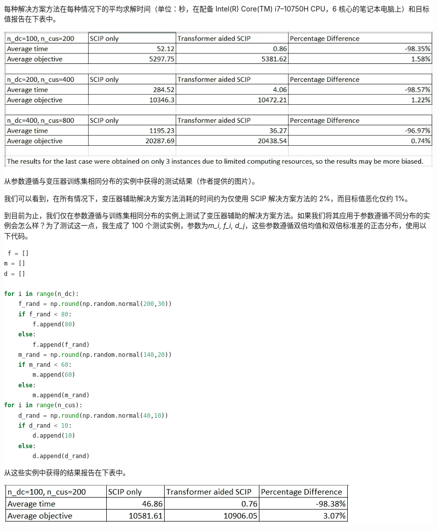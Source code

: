每种解决方案方法在每种情况下的平均求解时间（单位：秒，在配备 Intel(R) Core(TM) i7–10750H CPU，6 核心的笔记本电脑上）和目标值报告在下表中。

![](img/7e7206c42444311c29c69e97b2353154.png)

从参数遵循与变压器训练集相同分布的实例中获得的测试结果（作者提供的图片）。

我们可以看到，在所有情况下，变压器辅助解决方案方法消耗的时间约为仅使用 SCIP 解决方案方法的 2%，而目标值恶化仅约 1%。

到目前为止，我们仅在参数遵循与训练集相同分布的实例上测试了变压器辅助的解决方案方法。如果我们将其应用于参数遵循不同分布的实例会怎么样？为了测试这一点，我生成了 100 个测试实例，参数为*m_i, f_i, d_j*，这些参数遵循双倍均值和双倍标准差的正态分布，使用以下代码。

```py
 f = []
m = []
d = []

for i in range(n_dc):
    f_rand = np.round(np.random.normal(200,30))
    if f_rand < 80:
        f.append(80)
    else:
        f.append(f_rand)
    m_rand = np.round(np.random.normal(140,20))
    if m_rand < 60:
        m.append(60)
    else:
        m.append(m_rand)
for i in range(n_cus):
    d_rand = np.round(np.random.normal(40,10))
    if d_rand < 10:
        d.append(10)
    else:
        d.append(d_rand)
```

从这些实例中获得的结果报告在下表中。

![](img/d6842de075bc800a3a9cc8bf3edba2c8.png)

